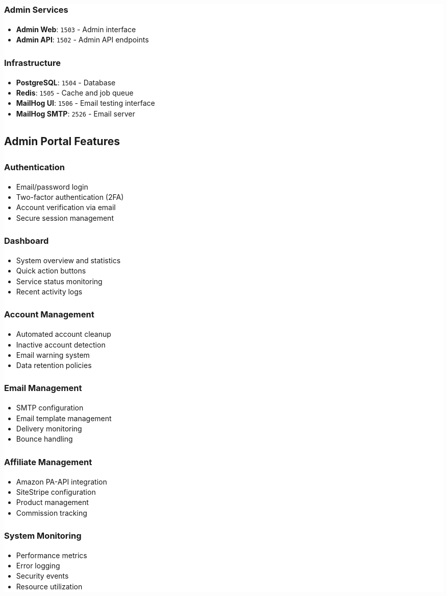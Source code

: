 ### Admin Services
- **Admin Web**: `1503` - Admin interface
- **Admin API**: `1502` - Admin API endpoints

### Infrastructure
- **PostgreSQL**: `1504` - Database
- **Redis**: `1505` - Cache and job queue
- **MailHog UI**: `1506` - Email testing interface
- **MailHog SMTP**: `2526` - Email server

## Admin Portal Features

### Authentication
- Email/password login
- Two-factor authentication (2FA)
- Account verification via email
- Secure session management

### Dashboard
- System overview and statistics
- Quick action buttons
- Service status monitoring
- Recent activity logs

### Account Management
- Automated account cleanup
- Inactive account detection
- Email warning system
- Data retention policies

### Email Management
- SMTP configuration
- Email template management
- Delivery monitoring
- Bounce handling

### Affiliate Management
- Amazon PA-API integration
- SiteStripe configuration
- Product management
- Commission tracking

### System Monitoring
- Performance metrics
- Error logging
- Security events
- Resource utilization
